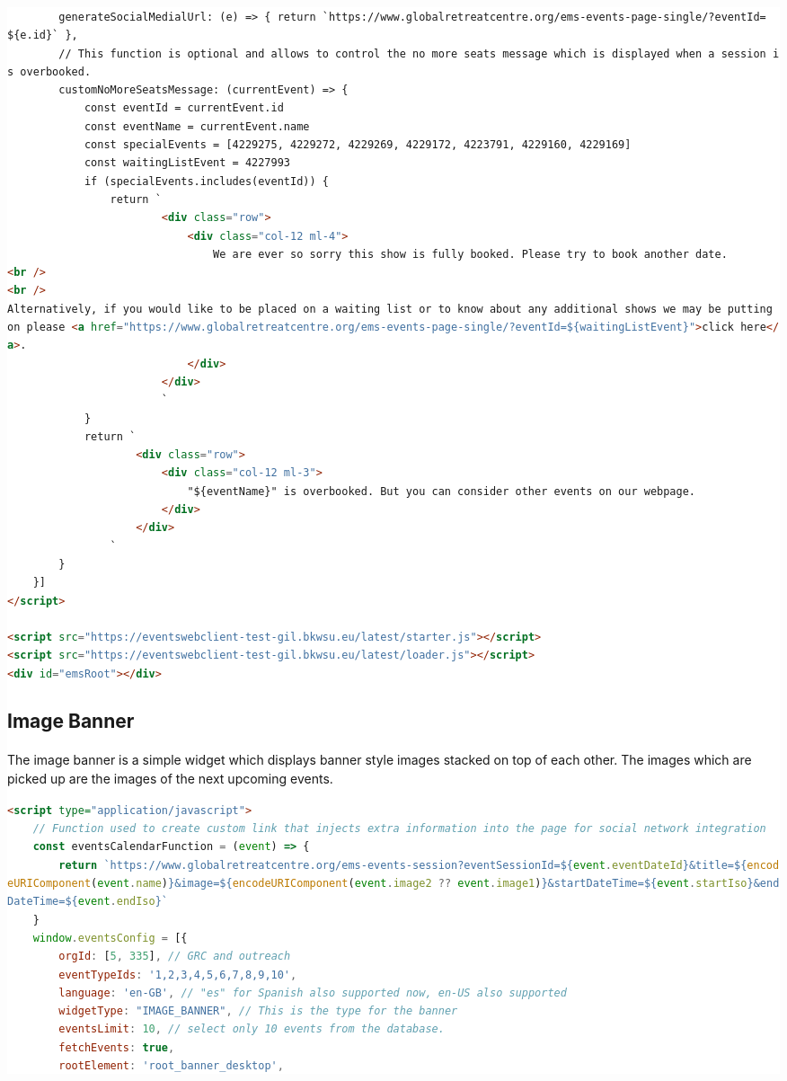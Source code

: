 ```html
        generateSocialMedialUrl: (e) => { return `https://www.globalretreatcentre.org/ems-events-page-single/?eventId=${e.id}` },
        // This function is optional and allows to control the no more seats message which is displayed when a session is overbooked.
        customNoMoreSeatsMessage: (currentEvent) => {
            const eventId = currentEvent.id
            const eventName = currentEvent.name
            const specialEvents = [4229275, 4229272, 4229269, 4229172, 4223791, 4229160, 4229169]
            const waitingListEvent = 4227993
            if (specialEvents.includes(eventId)) {
                return `
                        <div class="row">
                            <div class="col-12 ml-4">
                                We are ever so sorry this show is fully booked. Please try to book another date.
<br />
<br />
Alternatively, if you would like to be placed on a waiting list or to know about any additional shows we may be putting on please <a href="https://www.globalretreatcentre.org/ems-events-page-single/?eventId=${waitingListEvent}">click here</a>.
                            </div>
                        </div>
                        `
            }
            return `
                    <div class="row">
                        <div class="col-12 ml-3">
                            "${eventName}" is overbooked. But you can consider other events on our webpage.
                        </div>
                    </div>
                `
        }
    }]
</script>

<script src="https://eventswebclient-test-gil.bkwsu.eu/latest/starter.js"></script>
<script src="https://eventswebclient-test-gil.bkwsu.eu/latest/loader.js"></script>
<div id="emsRoot"></div>
```

## Image Banner

The image banner is a simple widget which displays banner style images stacked on top of each other. The images which are picked up are the images of the next upcoming events.

```html
<script type="application/javascript">
    // Function used to create custom link that injects extra information into the page for social network integration
    const eventsCalendarFunction = (event) => {
        return `https://www.globalretreatcentre.org/ems-events-session?eventSessionId=${event.eventDateId}&title=${encodeURIComponent(event.name)}&image=${encodeURIComponent(event.image2 ?? event.image1)}&startDateTime=${event.startIso}&endDateTime=${event.endIso}`
    }
    window.eventsConfig = [{
        orgId: [5, 335], // GRC and outreach
        eventTypeIds: '1,2,3,4,5,6,7,8,9,10',
        language: 'en-GB', // "es" for Spanish also supported now, en-US also supported
        widgetType: "IMAGE_BANNER", // This is the type for the banner
        eventsLimit: 10, // select only 10 events from the database.
        fetchEvents: true,
        rootElement: 'root_banner_desktop',
```